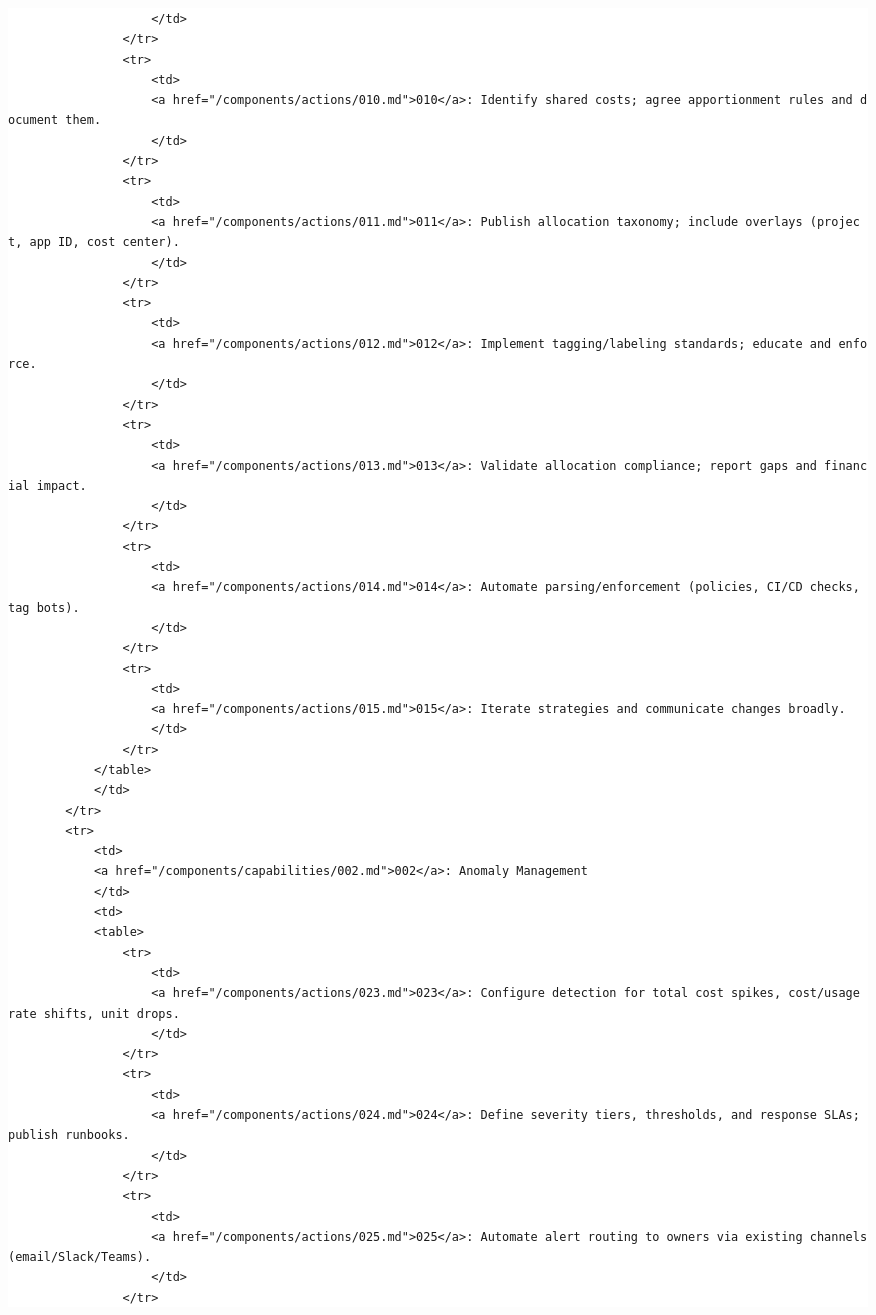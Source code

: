                         </td>
                    </tr>
                    <tr>
                        <td>
                        <a href="/components/actions/010.md">010</a>: Identify shared costs; agree apportionment rules and document them.
                        </td>
                    </tr>
                    <tr>
                        <td>
                        <a href="/components/actions/011.md">011</a>: Publish allocation taxonomy; include overlays (project, app ID, cost center).
                        </td>
                    </tr>
                    <tr>
                        <td>
                        <a href="/components/actions/012.md">012</a>: Implement tagging/labeling standards; educate and enforce.
                        </td>
                    </tr>
                    <tr>
                        <td>
                        <a href="/components/actions/013.md">013</a>: Validate allocation compliance; report gaps and financial impact.
                        </td>
                    </tr>
                    <tr>
                        <td>
                        <a href="/components/actions/014.md">014</a>: Automate parsing/enforcement (policies, CI/CD checks, tag bots).
                        </td>
                    </tr>
                    <tr>
                        <td>
                        <a href="/components/actions/015.md">015</a>: Iterate strategies and communicate changes broadly.
                        </td>
                    </tr>
                </table>
                </td>
            </tr>
            <tr>
                <td>
                <a href="/components/capabilities/002.md">002</a>: Anomaly Management
                </td>
                <td>
                <table>
                    <tr>
                        <td>
                        <a href="/components/actions/023.md">023</a>: Configure detection for total cost spikes, cost/usage rate shifts, unit drops.
                        </td>
                    </tr>
                    <tr>
                        <td>
                        <a href="/components/actions/024.md">024</a>: Define severity tiers, thresholds, and response SLAs; publish runbooks.
                        </td>
                    </tr>
                    <tr>
                        <td>
                        <a href="/components/actions/025.md">025</a>: Automate alert routing to owners via existing channels (email/Slack/Teams).
                        </td>
                    </tr>